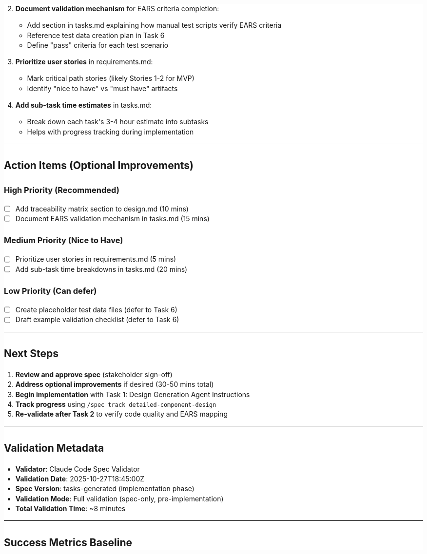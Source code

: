 2. **Document validation mechanism** for EARS criteria completion:
   - Add section in tasks.md explaining how manual test scripts verify EARS criteria
   - Reference test data creation plan in Task 6
   - Define "pass" criteria for each test scenario

3. **Prioritize user stories** in requirements.md:
   - Mark critical path stories (likely Stories 1-2 for MVP)
   - Identify "nice to have" vs "must have" artifacts

4. **Add sub-task time estimates** in tasks.md:
   - Break down each task's 3-4 hour estimate into subtasks
   - Helps with progress tracking during implementation

---

## Action Items (Optional Improvements)

### High Priority (Recommended)
- [ ] Add traceability matrix section to design.md (10 mins)
- [ ] Document EARS validation mechanism in tasks.md (15 mins)

### Medium Priority (Nice to Have)
- [ ] Prioritize user stories in requirements.md (5 mins)
- [ ] Add sub-task time breakdowns in tasks.md (20 mins)

### Low Priority (Can defer)
- [ ] Create placeholder test data files (defer to Task 6)
- [ ] Draft example validation checklist (defer to Task 6)

---

## Next Steps

1. **Review and approve spec** (stakeholder sign-off)
2. **Address optional improvements** if desired (30-50 mins total)
3. **Begin implementation** with Task 1: Design Generation Agent Instructions
4. **Track progress** using `/spec track detailed-component-design`
5. **Re-validate after Task 2** to verify code quality and EARS mapping

---

## Validation Metadata

- **Validator**: Claude Code Spec Validator
- **Validation Date**: 2025-10-27T18:45:00Z
- **Spec Version**: tasks-generated (implementation phase)
- **Validation Mode**: Full validation (spec-only, pre-implementation)
- **Total Validation Time**: ~8 minutes

---

## Success Metrics Baseline
